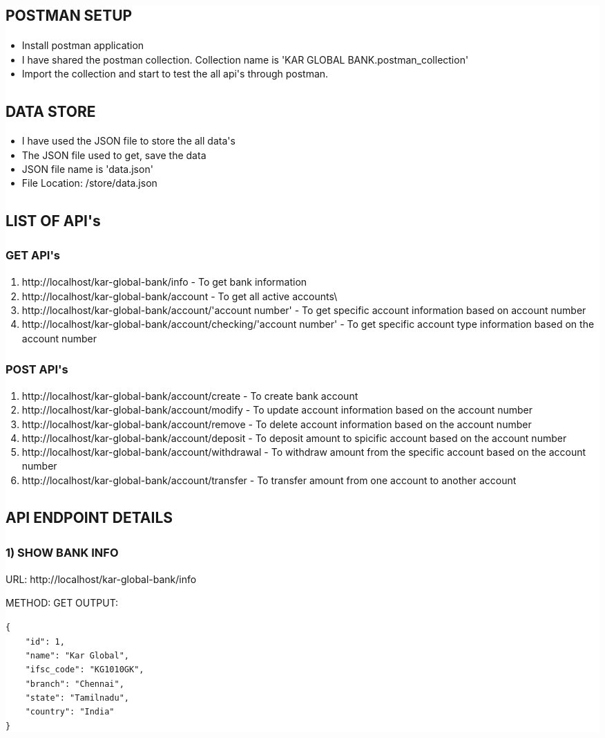 POSTMAN SETUP
-------------

- Install postman application
- I have shared the postman collection. Collection name is 'KAR GLOBAL BANK.postman_collection'
- Import the collection and start to test the all api's through postman.

DATA STORE
----------

- I have used the JSON file to store the all data's
- The JSON file used to get, save the data
- JSON file name is 'data.json'
- File Location: /store/data.json

LIST OF API's
-------------

### GET API's

1) http://localhost/kar-global-bank/info - To get bank information
2) http://localhost/kar-global-bank/account - To get all active accounts\
3) http://localhost/kar-global-bank/account/'account number' - To get specific account information based on account number
4) http://localhost/kar-global-bank/account/checking/'account number' - To get specific account type information based on the account number

### POST API's

1) http://localhost/kar-global-bank/account/create - To create bank account
2) http://localhost/kar-global-bank/account/modify - To update account information based on the account number
3) http://localhost/kar-global-bank/account/remove - To delete account information based on the account number
4) http://localhost/kar-global-bank/account/deposit - To deposit amount to spicific account based on the account number
5) http://localhost/kar-global-bank/account/withdrawal - To withdraw amount from the specific account based on the account number
6) http://localhost/kar-global-bank/account/transfer - To transfer amount from one account to another account


API ENDPOINT DETAILS
--------------------

### 1) SHOW BANK INFO

URL: http://localhost/kar-global-bank/info

METHOD: GET
OUTPUT:
~~~
{
    "id": 1,
    "name": "Kar Global",
    "ifsc_code": "KG1010GK",
    "branch": "Chennai",
    "state": "Tamilnadu",
    "country": "India"
}
~~~
